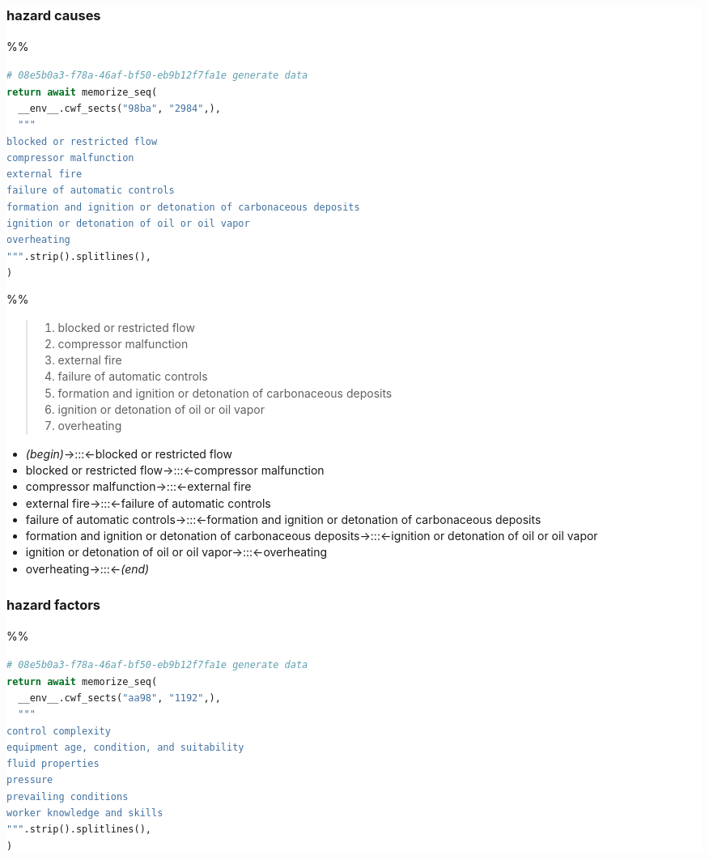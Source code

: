 

### hazard causes

%%

```Python
# 08e5b0a3-f78a-46af-bf50-eb9b12f7fa1e generate data
return await memorize_seq(
  __env__.cwf_sects("98ba", "2984",),
  """
blocked or restricted flow
compressor malfunction
external fire
failure of automatic controls
formation and ignition or detonation of carbonaceous deposits
ignition or detonation of oil or oil vapor
overheating
""".strip().splitlines(),
)
```

%%



> 1. blocked or restricted flow
> 2. compressor malfunction
> 3. external fire
> 4. failure of automatic controls
> 5. formation and ignition or detonation of carbonaceous deposits
> 6. ignition or detonation of oil or oil vapor
> 7. overheating





- _(begin)_→:::←blocked or restricted flow 
- blocked or restricted flow→:::←compressor malfunction 
- compressor malfunction→:::←external fire 
- external fire→:::←failure of automatic controls 
- failure of automatic controls→:::←formation and ignition or detonation of carbonaceous deposits 
- formation and ignition or detonation of carbonaceous deposits→:::←ignition or detonation of oil or oil vapor 
- ignition or detonation of oil or oil vapor→:::←overheating 
- overheating→:::←_(end)_ 



### hazard factors

%%

```Python
# 08e5b0a3-f78a-46af-bf50-eb9b12f7fa1e generate data
return await memorize_seq(
  __env__.cwf_sects("aa98", "1192",),
  """
control complexity
equipment age, condition, and suitability
fluid properties
pressure
prevailing conditions
worker knowledge and skills
""".strip().splitlines(),
)
```
